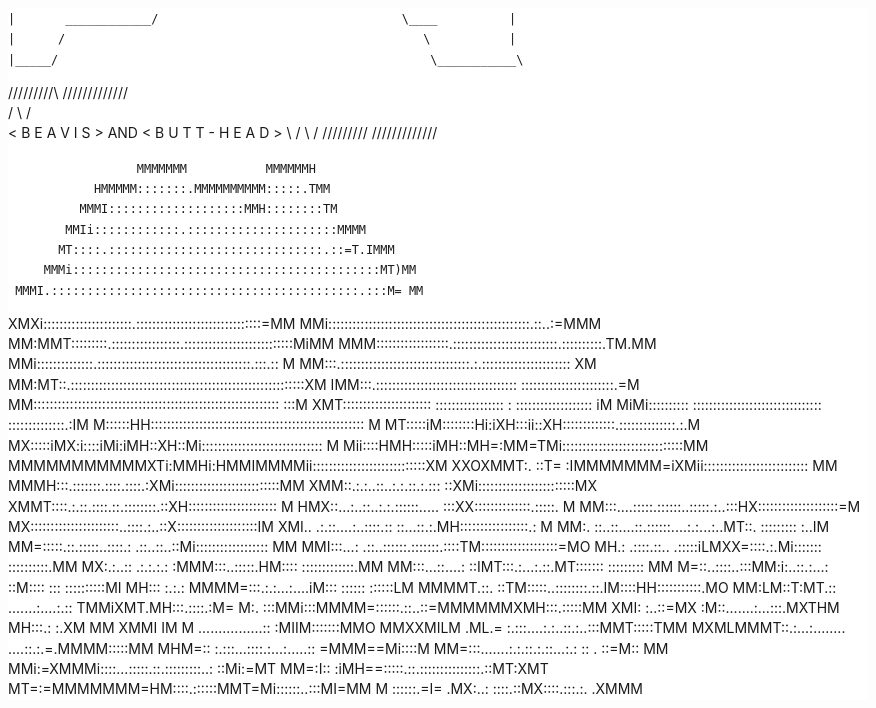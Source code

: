     |       ____________/                                  \____          |
    |      /                                                  \           |
    |_____/                                                    \___________\

   /\/\/\/\/\/\/\/\/\                            /\/\/\/\/\/\/\/\/\/\/\/\/\
  /                  \                          /                          \
 <     B E A V I S    >          AND           <     B U T T - H E A D      >
  \                  /                          \                          /
   \/\/\/\/\/\/\/\/\/                            \/\/\/\/\/\/\/\/\/\/\/\/\/


                      MMMMMMM           MMMMMMH 
                HMMMMM:::::::.MMMMMMMMMM:::::.TMM
              MMMI:::::::::::::::::::MMH::::::::TM
            MMIi::::::::::::.:::::::::::::::::::::MMMM
           MT::::.::::::::::::::::::::::::::::::.::=T.IMMM
         MMMi:::::::::::::::::::::::::::::::::::::::::::MT)MM
     MMMI.:::::::::::::::::::::::::::::::::::::::::::.:::M= MM
   XMXi::::::::::::::::::::::.:::::::::::::::::::::::::::::::=MM
   MMi::::::::::::::::::::::::::::::::::::::::::::::::::.::..:=MMM
  MM:MMT:::::::::.:::::::::::::::::.:::::::::::::::::::::::::::MiMM
   MMM::::::::::::::::::.::::::::::::::::::::::::::.::::::::::.TM.MM
   MMi::::::::::::::.::::::::::::::::::::::::::::::::::::::.:::.:: M
   MM:::.::::::::::::::::::::::::::::::::.:.:::::::::::::::::::::: XM
 MM:MT::.::::::::::::::::::::::::::::::::::::::::::::::::::::::::::XM
IMM:::.::::::::::::::::::::::::::::::::::: :::::::::::::::::::::::.=M
 MM::::::::::::::::::::::::::::::::::::::::::::::::::::::::::::: :::M
 XMT:::::::::::::::::::::: ::::::::::::::::: : ::::::::::::::::::: iM
   MiMi:::::::::: :::::::::::::::::::::::::::::::: ::::::::::::::.:IM
     M::::::HH::::::::::::::::::::::::::::::::::::::::::::::::::::: M
     MT:::::iM::::::::Hi:iXH:::ii::XH:::::::::::::.::::::::::::::.:.M
      MX:::::iMX:i::::iMi:iMH::XH::Mi:::::::::::::::::::::::::::::: M
        Mii::::HMH:::::iMH::MH=:MM=TMi::::::::::::::::::::::::::::::MM
          MMMMMMMMMMMXTi:MMHi:HMMIMMMMii::::::::::::::::::::::::::::XM
           XXOXMMT:. ::T= :IMMMMMMM=iXMii:::::::::::::::::::::::::: MM
            MMMH:::.:::::::.::::.::::.:XMi::::::::::::::::::::::::::MM
           XMM::.:.:..::..:.:.::.:.::: ::XMi::::::::::::::::::::::::MX
          XMMT::::.:.::.::::.::.::::::::.::XH:::::::::::::::::::::: M
          HMX::...:..::..:.:.::::::..... :::XX::::::::::::::.:::::. M
          MM:::....:::::.::::::..:::::.:..:::HX::::::::::::::::::::=M
          MX::::::::::::::::::::::..::::.:..::X::::::::::::::::::::IM
         XMI..  .:.::....:..::::.:: ::...::.:.MH:::::::::::::::::.: M
         MM:. ::..::....::.::::::....:.:...:..MT::.   ::::::::: :..IM
         MM=:::::.::.:::::..::::.: .::..::..::Mi:::::::::::::::::: MM
         MMI:::...:  .::..::::::.:::::::.::::TM:::::::::::::::::::=MO
          MH.: .::::.::.. .:::::iLMXX=::::.:.Mi::::::: ::::::::::.MM
          MX:.:..:: .:.:.:.: :MMM:::..:::::.HM:::: :::::::::::::.MM
          MM:::...::....: ::IMT:::.:...:.::.MT::::::: ::::::::: MM
           M=::..::::..:::MM:i:..::.:...: ::M:::: ::: ::::::::::MI
           MH::: :.:.: MMMM=:::.:.:...:....iM::: ::::::  ::::::LM
          MMMMT.::. ::TM:::::..::::::::.::.IM::::HH:::::::::::.MO
           MM:LM::T:MT.:: .......:....:.:: TMMiXMT.MH:::.::::.:M=
            M:. :::MMi:::MMMM=::::::.::..::=MMMMMMXMH:::.:::::MM
           XMI: :..::=MX  :M::.......:...:::.MXTHM MH:::.: :.XM
           MM XMMI IM    M   ................:: :MIIM:::::::MMO
            MMXXMILM  .ML.= :.:::....:.:..::.:..:::MMT:::::TMM
              MXMLMMMT::.:...:........ ....::.:.=.MMMM:::::MM
              MHM=:: :.:::...::::.:...:.....:: =MMM==Mi::::M
              MM=:::.......:.:.::.:.::...:.: ::  . ::=M:: MM
             MMi:=XMMMi::::...:::::.::.:::::::::..: ::Mi:=MT
            MM=:I::  :iMH==:::::.::.:::::::::::::::.::MT:XMT
           MT=:=MMMMMMM=HM::::.::::::MMT=Mi::::::..:::MI=MM
          M ::::::.=I= .MX:..: ::::.::MX::::.:::.:.  .XMMM